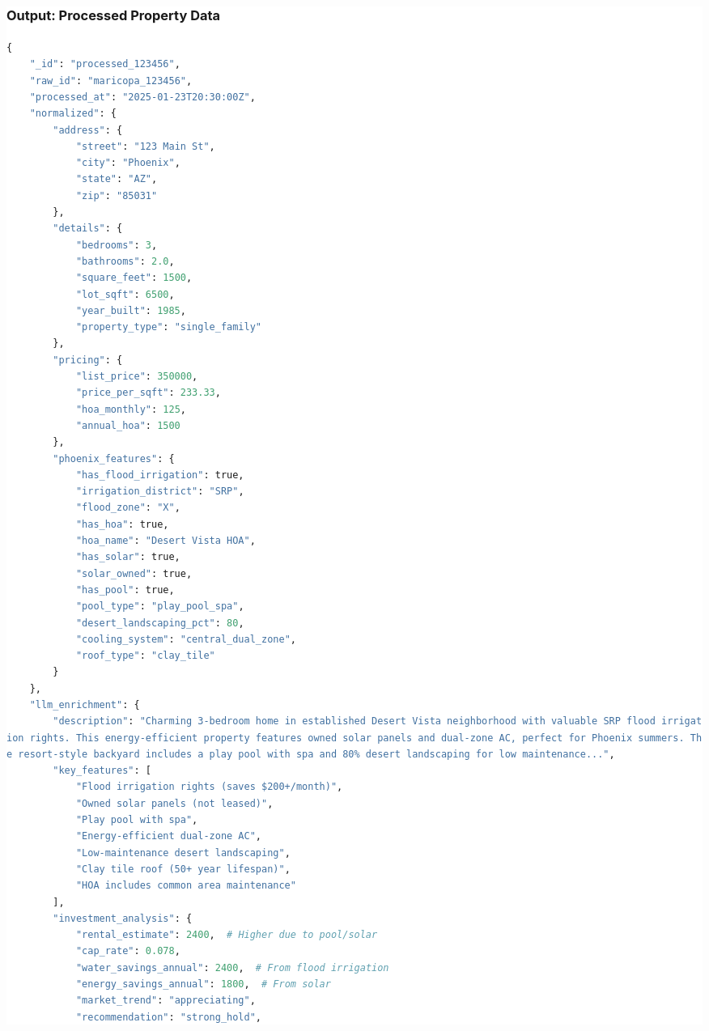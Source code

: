 ### Output: Processed Property Data
```python
{
    "_id": "processed_123456",
    "raw_id": "maricopa_123456",
    "processed_at": "2025-01-23T20:30:00Z",
    "normalized": {
        "address": {
            "street": "123 Main St",
            "city": "Phoenix",
            "state": "AZ",
            "zip": "85031"
        },
        "details": {
            "bedrooms": 3,
            "bathrooms": 2.0,
            "square_feet": 1500,
            "lot_sqft": 6500,
            "year_built": 1985,
            "property_type": "single_family"
        },
        "pricing": {
            "list_price": 350000,
            "price_per_sqft": 233.33,
            "hoa_monthly": 125,
            "annual_hoa": 1500
        },
        "phoenix_features": {
            "has_flood_irrigation": true,
            "irrigation_district": "SRP",
            "flood_zone": "X",
            "has_hoa": true,
            "hoa_name": "Desert Vista HOA",
            "has_solar": true,
            "solar_owned": true,
            "has_pool": true,
            "pool_type": "play_pool_spa",
            "desert_landscaping_pct": 80,
            "cooling_system": "central_dual_zone",
            "roof_type": "clay_tile"
        }
    },
    "llm_enrichment": {
        "description": "Charming 3-bedroom home in established Desert Vista neighborhood with valuable SRP flood irrigation rights. This energy-efficient property features owned solar panels and dual-zone AC, perfect for Phoenix summers. The resort-style backyard includes a play pool with spa and 80% desert landscaping for low maintenance...",
        "key_features": [
            "Flood irrigation rights (saves $200+/month)",
            "Owned solar panels (not leased)",
            "Play pool with spa",
            "Energy-efficient dual-zone AC",
            "Low-maintenance desert landscaping",
            "Clay tile roof (50+ year lifespan)",
            "HOA includes common area maintenance"
        ],
        "investment_analysis": {
            "rental_estimate": 2400,  # Higher due to pool/solar
            "cap_rate": 0.078,
            "water_savings_annual": 2400,  # From flood irrigation
            "energy_savings_annual": 1800,  # From solar
            "market_trend": "appreciating",
            "recommendation": "strong_hold",
```